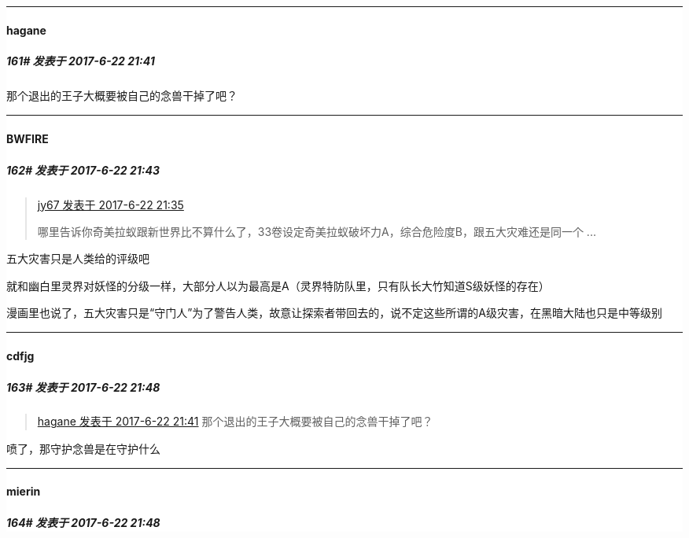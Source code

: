 





*****

####  hagane  
##### 161#       发表于 2017-6-22 21:41




那个退出的王子大概要被自己的念兽干掉了吧？







*****

####  BWFIRE  
##### 162#       发表于 2017-6-22 21:43



<blockquote><a href="httphttps://bbs.saraba1st.com/2b/forum.php?mod=redirect&amp;goto=findpost&amp;pid=36356741&amp;ptid=1505675" target="_blank">jy67 发表于 2017-6-22 21:35</a>

哪里告诉你奇美拉蚁跟新世界比不算什么了，33卷设定奇美拉蚁破坏力A，综合危险度B，跟五大灾难还是同一个 ...</blockquote>
五大灾害只是人类给的评级吧

就和幽白里灵界对妖怪的分级一样，大部分人以为最高是A（灵界特防队里，只有队长大竹知道S级妖怪的存在）


漫画里也说了，五大灾害只是“守门人”为了警告人类，故意让探索者带回去的，说不定这些所谓的A级灾害，在黑暗大陆也只是中等级别







*****

####  cdfjg  
##### 163#       发表于 2017-6-22 21:48



<blockquote><a href="httphttps://bbs.saraba1st.com/2b/forum.php?mod=redirect&amp;amp;goto=findpost&amp;amp;pid=36356783&amp;amp;ptid=1505675" target="_blank">hagane 发表于 2017-6-22 21:41</a>
那个退出的王子大概要被自己的念兽干掉了吧？</blockquote>
喷了，那守护念兽是在守护什么







*****

####  mierin  
##### 164#       发表于 2017-6-22 21:48

